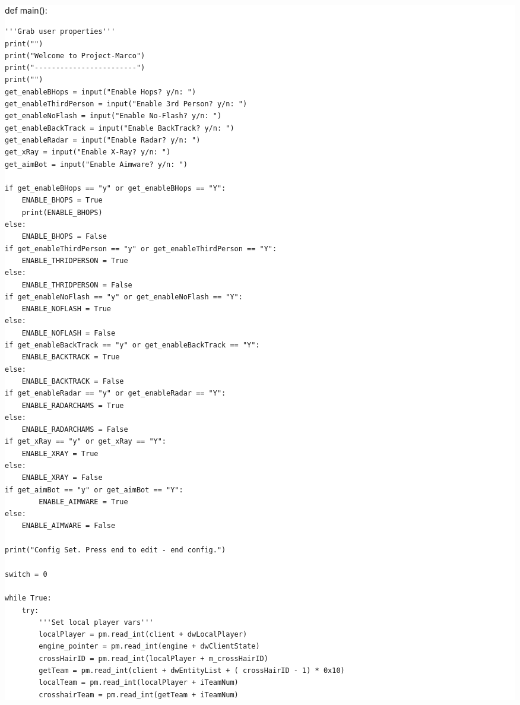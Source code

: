 def main():

    '''Grab user properties'''
    print("")
    print("Welcome to Project-Marco")
    print("------------------------")
    print("")
    get_enableBHops = input("Enable Hops? y/n: ")
    get_enableThirdPerson = input("Enable 3rd Person? y/n: ")
    get_enableNoFlash = input("Enable No-Flash? y/n: ")
    get_enableBackTrack = input("Enable BackTrack? y/n: ")
    get_enableRadar = input("Enable Radar? y/n: ")
    get_xRay = input("Enable X-Ray? y/n: ")
    get_aimBot = input("Enable Aimware? y/n: ")

    if get_enableBHops == "y" or get_enableBHops == "Y":
        ENABLE_BHOPS = True
        print(ENABLE_BHOPS)
    else:
        ENABLE_BHOPS = False
    if get_enableThirdPerson == "y" or get_enableThirdPerson == "Y":
        ENABLE_THRIDPERSON = True
    else:
        ENABLE_THRIDPERSON = False
    if get_enableNoFlash == "y" or get_enableNoFlash == "Y":
        ENABLE_NOFLASH = True
    else:
        ENABLE_NOFLASH = False
    if get_enableBackTrack == "y" or get_enableBackTrack == "Y":
        ENABLE_BACKTRACK = True
    else:
        ENABLE_BACKTRACK = False
    if get_enableRadar == "y" or get_enableRadar == "Y":
        ENABLE_RADARCHAMS = True
    else:
        ENABLE_RADARCHAMS = False
    if get_xRay == "y" or get_xRay == "Y":
        ENABLE_XRAY = True
    else:
        ENABLE_XRAY = False
    if get_aimBot == "y" or get_aimBot == "Y":
            ENABLE_AIMWARE = True
    else:
        ENABLE_AIMWARE = False

    print("Config Set. Press end to edit - end config.")

    switch = 0

    while True:
        try:
            '''Set local player vars'''
            localPlayer = pm.read_int(client + dwLocalPlayer)
            engine_pointer = pm.read_int(engine + dwClientState)
            crossHairID = pm.read_int(localPlayer + m_crossHairID)
            getTeam = pm.read_int(client + dwEntityList + ( crossHairID - 1) * 0x10)
            localTeam = pm.read_int(localPlayer + iTeamNum)
            crosshairTeam = pm.read_int(getTeam + iTeamNum)
